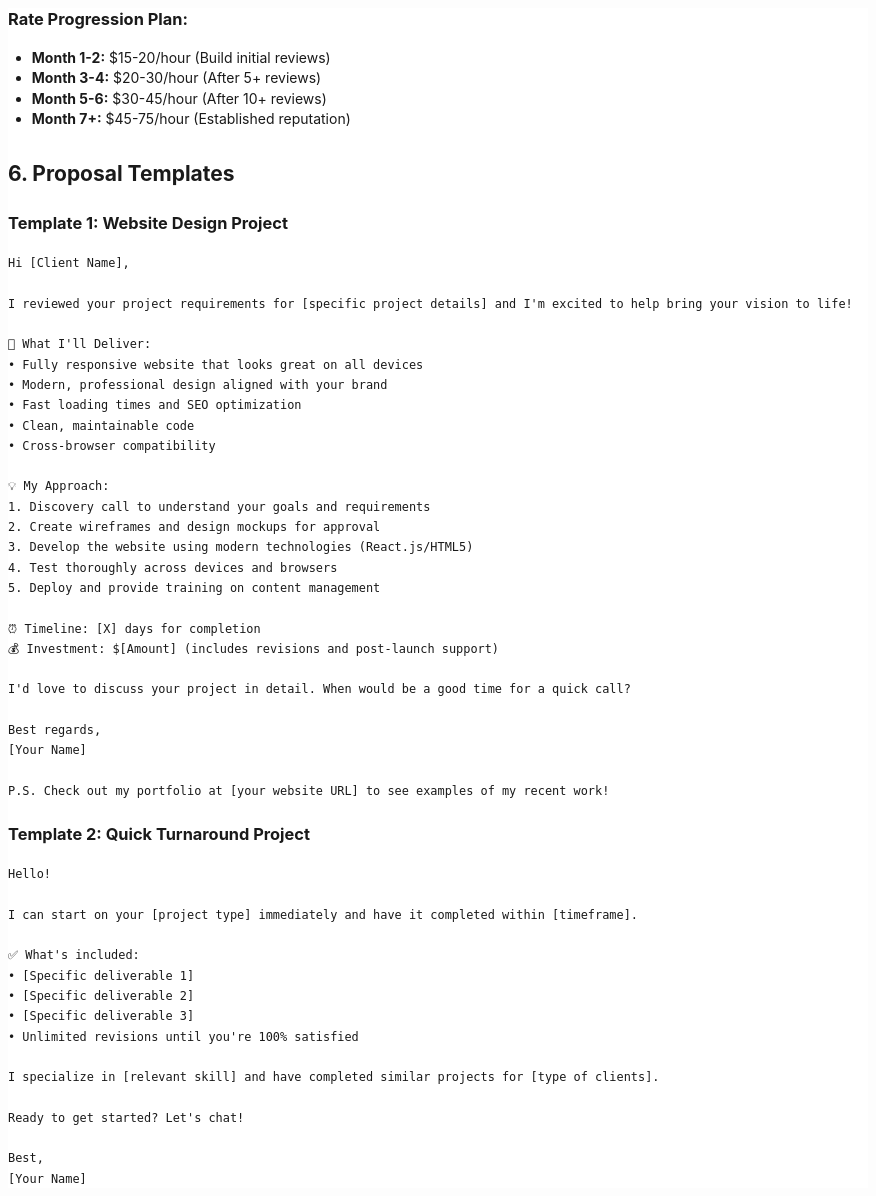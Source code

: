 ### Rate Progression Plan:
- **Month 1-2:** $15-20/hour (Build initial reviews)
- **Month 3-4:** $20-30/hour (After 5+ reviews)
- **Month 5-6:** $30-45/hour (After 10+ reviews)
- **Month 7+:** $45-75/hour (Established reputation)

## 6. Proposal Templates

### Template 1: Website Design Project
```
Hi [Client Name],

I reviewed your project requirements for [specific project details] and I'm excited to help bring your vision to life!

🎯 What I'll Deliver:
• Fully responsive website that looks great on all devices
• Modern, professional design aligned with your brand
• Fast loading times and SEO optimization
• Clean, maintainable code
• Cross-browser compatibility

💡 My Approach:
1. Discovery call to understand your goals and requirements
2. Create wireframes and design mockups for approval
3. Develop the website using modern technologies (React.js/HTML5)
4. Test thoroughly across devices and browsers
5. Deploy and provide training on content management

⏰ Timeline: [X] days for completion
💰 Investment: $[Amount] (includes revisions and post-launch support)

I'd love to discuss your project in detail. When would be a good time for a quick call?

Best regards,
[Your Name]

P.S. Check out my portfolio at [your website URL] to see examples of my recent work!
```

### Template 2: Quick Turnaround Project
```
Hello!

I can start on your [project type] immediately and have it completed within [timeframe].

✅ What's included:
• [Specific deliverable 1]
• [Specific deliverable 2]
• [Specific deliverable 3]
• Unlimited revisions until you're 100% satisfied

I specialize in [relevant skill] and have completed similar projects for [type of clients]. 

Ready to get started? Let's chat!

Best,
[Your Name]
```

